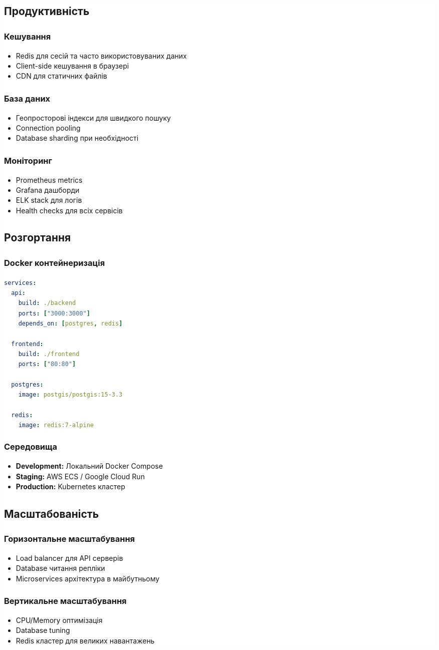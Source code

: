 ## Продуктивність

### Кешування
- Redis для сесій та часто використовуваних даних
- Client-side кешування в браузері
- CDN для статичних файлів

### База даних
- Геопросторові індекси для швидкого пошуку
- Connection pooling
- Database sharding при необхідності

### Моніторинг
- Prometheus metrics
- Grafana дашборди
- ELK stack для логів
- Health checks для всіх сервісів

## Розгортання

### Docker контейнеризація
```yaml
services:
  api:
    build: ./backend
    ports: ["3000:3000"]
    depends_on: [postgres, redis]
    
  frontend:
    build: ./frontend
    ports: ["80:80"]
    
  postgres:
    image: postgis/postgis:15-3.3
    
  redis:
    image: redis:7-alpine
```

### Середовища
- **Development:** Локальний Docker Compose
- **Staging:** AWS ECS / Google Cloud Run
- **Production:** Kubernetes кластер

## Масштабованість

### Горизонтальне масштабування
- Load balancer для API серверів
- Database читання репліки
- Microservices архітектура в майбутньому

### Вертикальне масштабування
- CPU/Memory оптимізація
- Database tuning
- Redis кластер для великих навантажень
